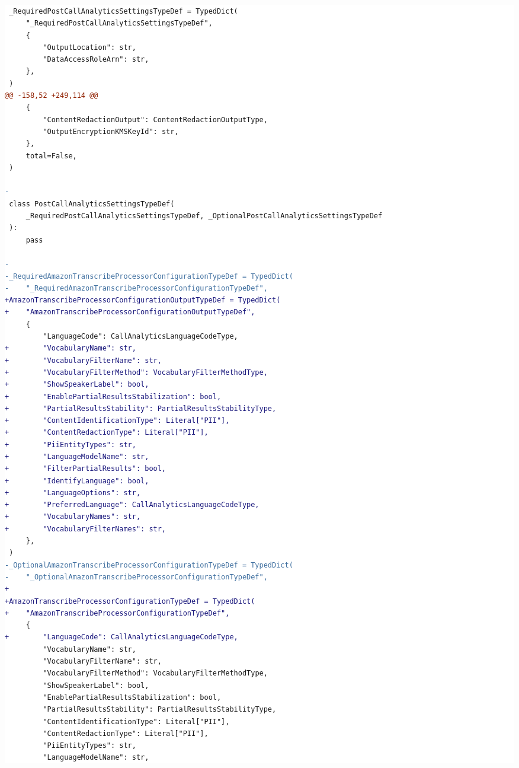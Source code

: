 ```diff
 _RequiredPostCallAnalyticsSettingsTypeDef = TypedDict(
     "_RequiredPostCallAnalyticsSettingsTypeDef",
     {
         "OutputLocation": str,
         "DataAccessRoleArn": str,
     },
 )
@@ -158,52 +249,114 @@
     {
         "ContentRedactionOutput": ContentRedactionOutputType,
         "OutputEncryptionKMSKeyId": str,
     },
     total=False,
 )
 
-
 class PostCallAnalyticsSettingsTypeDef(
     _RequiredPostCallAnalyticsSettingsTypeDef, _OptionalPostCallAnalyticsSettingsTypeDef
 ):
     pass
 
-
-_RequiredAmazonTranscribeProcessorConfigurationTypeDef = TypedDict(
-    "_RequiredAmazonTranscribeProcessorConfigurationTypeDef",
+AmazonTranscribeProcessorConfigurationOutputTypeDef = TypedDict(
+    "AmazonTranscribeProcessorConfigurationOutputTypeDef",
     {
         "LanguageCode": CallAnalyticsLanguageCodeType,
+        "VocabularyName": str,
+        "VocabularyFilterName": str,
+        "VocabularyFilterMethod": VocabularyFilterMethodType,
+        "ShowSpeakerLabel": bool,
+        "EnablePartialResultsStabilization": bool,
+        "PartialResultsStability": PartialResultsStabilityType,
+        "ContentIdentificationType": Literal["PII"],
+        "ContentRedactionType": Literal["PII"],
+        "PiiEntityTypes": str,
+        "LanguageModelName": str,
+        "FilterPartialResults": bool,
+        "IdentifyLanguage": bool,
+        "LanguageOptions": str,
+        "PreferredLanguage": CallAnalyticsLanguageCodeType,
+        "VocabularyNames": str,
+        "VocabularyFilterNames": str,
     },
 )
-_OptionalAmazonTranscribeProcessorConfigurationTypeDef = TypedDict(
-    "_OptionalAmazonTranscribeProcessorConfigurationTypeDef",
+
+AmazonTranscribeProcessorConfigurationTypeDef = TypedDict(
+    "AmazonTranscribeProcessorConfigurationTypeDef",
     {
+        "LanguageCode": CallAnalyticsLanguageCodeType,
         "VocabularyName": str,
         "VocabularyFilterName": str,
         "VocabularyFilterMethod": VocabularyFilterMethodType,
         "ShowSpeakerLabel": bool,
         "EnablePartialResultsStabilization": bool,
         "PartialResultsStability": PartialResultsStabilityType,
         "ContentIdentificationType": Literal["PII"],
         "ContentRedactionType": Literal["PII"],
         "PiiEntityTypes": str,
         "LanguageModelName": str,
```